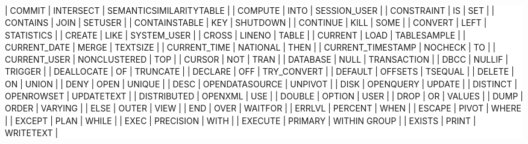 | COMMIT            | INTERSECT       | SEMANTICSIMILARITYTABLE        |
| COMPUTE           | INTO            | SESSION_USER                   |
| CONSTRAINT        | IS              | SET                            |
| CONTAINS          | JOIN            | SETUSER                        |
| CONTAINSTABLE     | KEY             | SHUTDOWN                       |
| CONTINUE          | KILL            | SOME                           |
| CONVERT           | LEFT            | STATISTICS                     |
| CREATE            | LIKE            | SYSTEM_USER                    |
| CROSS             | LINENO          | TABLE                          |
| CURRENT           | LOAD            | TABLESAMPLE                    |
| CURRENT_DATE      | MERGE           | TEXTSIZE                       |
| CURRENT_TIME      | NATIONAL        | THEN                           |
| CURRENT_TIMESTAMP | NOCHECK         | TO                             |
| CURRENT_USER      | NONCLUSTERED    | TOP                            |
| CURSOR            | NOT             | TRAN                           |
| DATABASE          | NULL            | TRANSACTION                    |
| DBCC              | NULLIF          | TRIGGER                        |
| DEALLOCATE        | OF              | TRUNCATE                       |
| DECLARE           | OFF             | TRY_CONVERT                    |
| DEFAULT           | OFFSETS         | TSEQUAL                        |
| DELETE            | ON              | UNION                          |
| DENY              | OPEN            | UNIQUE                         |
| DESC              | OPENDATASOURCE  | UNPIVOT                        |
| DISK              | OPENQUERY       | UPDATE                         |
| DISTINCT          | OPENROWSET      | UPDATETEXT                     |
| DISTRIBUTED       | OPENXML         | USE                            |
| DOUBLE            | OPTION          | USER                           |
| DROP              | OR              | VALUES                         |
| DUMP              | ORDER           | VARYING                        |
| ELSE              | OUTER           | VIEW                           |
| END               | OVER            | WAITFOR                        |
| ERRLVL            | PERCENT         | WHEN                           |
| ESCAPE            | PIVOT           | WHERE                          |
| EXCEPT            | PLAN            | WHILE                          |
| EXEC              | PRECISION       | WITH                           |
| EXECUTE           | PRIMARY         | WITHIN GROUP                   |
| EXISTS            | PRINT           | WRITETEXT                      |